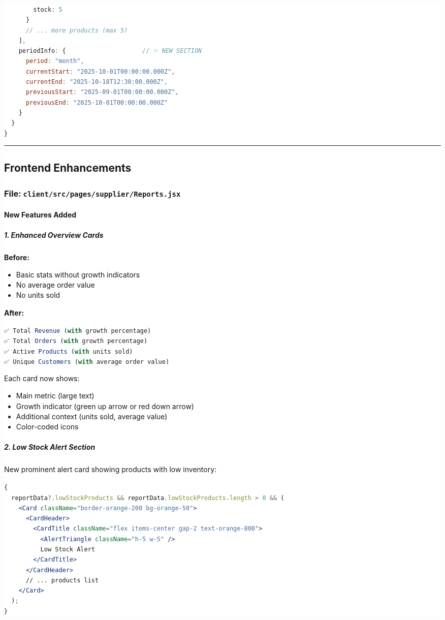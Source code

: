 ```javascript
        stock: 5
      }
      // ... more products (max 5)
    ],
    periodInfo: {                     // ✨ NEW SECTION
      period: "month",
      currentStart: "2025-10-01T00:00:00.000Z",
      currentEnd: "2025-10-18T12:30:00.000Z",
      previousStart: "2025-09-01T00:00:00.000Z",
      previousEnd: "2025-10-01T00:00:00.000Z"
    }
  }
}
```

---

## Frontend Enhancements

### File: `client/src/pages/supplier/Reports.jsx`

#### New Features Added

##### 1. **Enhanced Overview Cards**

**Before:**

- Basic stats without growth indicators
- No average order value
- No units sold

**After:**

```jsx
✅ Total Revenue (with growth percentage)
✅ Total Orders (with growth percentage)
✅ Active Products (with units sold)
✅ Unique Customers (with average order value)
```

Each card now shows:

- Main metric (large text)
- Growth indicator (green up arrow or red down arrow)
- Additional context (units sold, average value)
- Color-coded icons

##### 2. **Low Stock Alert Section**

New prominent alert card showing products with low inventory:

```jsx
{
  reportData?.lowStockProducts && reportData.lowStockProducts.length > 0 && (
    <Card className="border-orange-200 bg-orange-50">
      <CardHeader>
        <CardTitle className="flex items-center gap-2 text-orange-800">
          <AlertTriangle className="h-5 w-5" />
          Low Stock Alert
        </CardTitle>
      </CardHeader>
      // ... products list
    </Card>
  );
}
```
